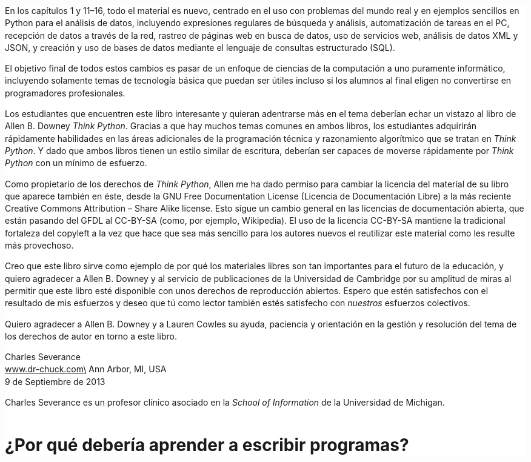 En los capítulos 1 y 11–16, todo el material es nuevo, centrado en el
uso con problemas del mundo real y en ejemplos sencillos en Python para
el análisis de datos, incluyendo expresiones regulares de búsqueda y
análisis, automatización de tareas en el PC, recepción de datos a través
de la red, rastreo de páginas web en busca de datos, uso de servicios
web, análisis de datos XML y JSON, y creación y uso de bases de datos
mediante el lenguaje de consultas estructurado (SQL).

El objetivo final de todos estos cambios es pasar de un enfoque de
ciencias de la computación a uno puramente informático, incluyendo
solamente temas de tecnología básica que puedan ser útiles incluso si
los alumnos al final eligen no convertirse en programadores
profesionales.

Los estudiantes que encuentren este libro interesante y quieran
adentrarse más en el tema deberían echar un vistazo al libro de Allen B.
Downey *Think Python*. Gracias a que hay muchos temas comunes en ambos
libros, los estudiantes adquirirán rápidamente habilidades en las áreas
adicionales de la programación técnica y razonamiento algorítmico que se
tratan en *Think Python*. Y dado que ambos libros tienen un estilo
similar de escritura, deberían ser capaces de moverse rápidamente por
*Think Python* con un mínimo de esfuerzo.

Como propietario de los derechos de *Think Python*, Allen me ha dado
permiso para cambiar la licencia del material de su libro que aparece
también en éste, desde la GNU Free Documentation License (Licencia de
Documentación Libre) a la más reciente Creative Commons Attribution –
Share Alike license. Esto sigue un cambio general en las licencias de
documentación abierta, que están pasando del GFDL al CC-BY-SA (como, por
ejemplo, Wikipedia). El uso de la licencia CC-BY-SA mantiene la
tradicional fortaleza del copyleft a la vez que hace que sea más
sencillo para los autores nuevos el reutilizar este material como les
resulte más provechoso.

Creo que este libro sirve como ejemplo de por qué los materiales libres
son tan importantes para el futuro de la educación, y quiero agradecer a
Allen B. Downey y al servicio de publicaciones de la Universidad de
Cambridge por su amplitud de miras al permitir que este libro esté
disponible con unos derechos de reproducción abiertos. Espero que estén
satisfechos con el resultado de mis esfuerzos y deseo que tú como lector
también estés satisfecho con *nuestros* esfuerzos colectivos.

Quiero agradecer a Allen B. Downey y a Lauren Cowles su ayuda, paciencia
y orientación en la gestión y resolución del tema de los derechos de
autor en torno a este libro.

Charles Severance\
www.dr-chuck.com\
Ann Arbor, MI, USA\
9 de Septiembre de 2013

Charles Severance es un profesor clínico asociado en la *School of
Information* de la Universidad de Michigan.

¿Por qué debería aprender a escribir programas?
===============================================
